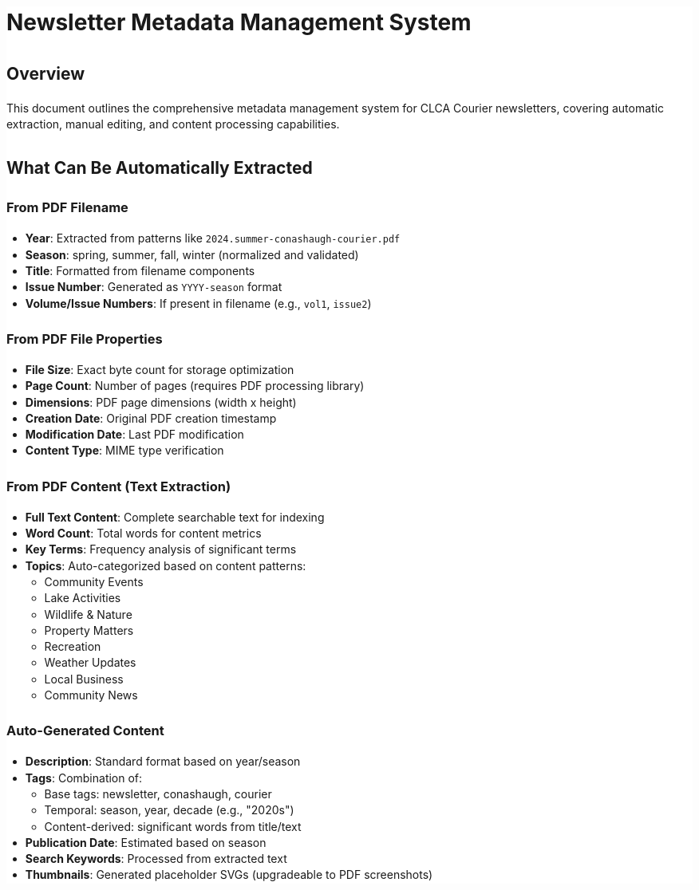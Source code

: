 # Newsletter Metadata Management System

## Overview

This document outlines the comprehensive metadata management system for CLCA Courier newsletters, covering automatic extraction, manual editing, and content processing capabilities.

## What Can Be Automatically Extracted

### From PDF Filename

- **Year**: Extracted from patterns like `2024.summer-conashaugh-courier.pdf`
- **Season**: spring, summer, fall, winter (normalized and validated)
- **Title**: Formatted from filename components
- **Issue Number**: Generated as `YYYY-season` format
- **Volume/Issue Numbers**: If present in filename (e.g., `vol1`, `issue2`)

### From PDF File Properties

- **File Size**: Exact byte count for storage optimization
- **Page Count**: Number of pages (requires PDF processing library)
- **Dimensions**: PDF page dimensions (width x height)
- **Creation Date**: Original PDF creation timestamp
- **Modification Date**: Last PDF modification
- **Content Type**: MIME type verification

### From PDF Content (Text Extraction)

- **Full Text Content**: Complete searchable text for indexing
- **Word Count**: Total words for content metrics
- **Key Terms**: Frequency analysis of significant terms
- **Topics**: Auto-categorized based on content patterns:
  - Community Events
  - Lake Activities
  - Wildlife & Nature
  - Property Matters
  - Recreation
  - Weather Updates
  - Local Business
  - Community News

### Auto-Generated Content

- **Description**: Standard format based on year/season
- **Tags**: Combination of:
  - Base tags: newsletter, conashaugh, courier
  - Temporal: season, year, decade (e.g., "2020s")
  - Content-derived: significant words from title/text
- **Publication Date**: Estimated based on season
- **Search Keywords**: Processed from extracted text
- **Thumbnails**: Generated placeholder SVGs (upgradeable to PDF screenshots)
